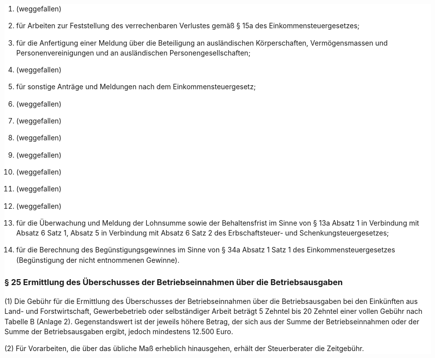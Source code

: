 1.  (weggefallen)


2.  für Arbeiten zur Feststellung des verrechenbaren Verlustes gemäß § 15a
    des Einkommensteuergesetzes;


3.  für die Anfertigung einer Meldung über die Beteiligung an
    ausländischen Körperschaften, Vermögensmassen und
    Personenvereinigungen und an ausländischen Personengesellschaften;


4.  (weggefallen)


5.  für sonstige Anträge und Meldungen nach dem Einkommensteuergesetz;


6.  (weggefallen)


7.  (weggefallen)


8.  (weggefallen)


9.  (weggefallen)


10. (weggefallen)


11. (weggefallen)


12. (weggefallen)


13. für die Überwachung und Meldung der Lohnsumme sowie der Behaltensfrist
    im Sinne von § 13a Absatz 1 in Verbindung mit Absatz 6 Satz 1, Absatz
    5 in Verbindung mit Absatz 6 Satz 2 des Erbschaftsteuer- und
    Schenkungsteuergesetzes;


14. für die Berechnung des Begünstigungsgewinnes im Sinne von § 34a Absatz
    1 Satz 1 des Einkommensteuergesetzes (Begünstigung der nicht
    entnommenen Gewinne).





### § 25 Ermittlung des Überschusses der Betriebseinnahmen über die Betriebsausgaben

(1) Die Gebühr für die Ermittlung des Überschusses der
Betriebseinnahmen über die Betriebsausgaben bei den Einkünften aus
Land- und Forstwirtschaft, Gewerbebetrieb oder selbständiger Arbeit
beträgt 5 Zehntel bis 20 Zehntel einer vollen Gebühr nach Tabelle B
(Anlage 2). Gegenstandswert ist der jeweils höhere Betrag, der sich
aus der Summe der Betriebseinnahmen oder der Summe der
Betriebsausgaben ergibt, jedoch mindestens 12.500 Euro.

(2) Für Vorarbeiten, die über das übliche Maß erheblich hinausgehen,
erhält der Steuerberater die Zeitgebühr.
